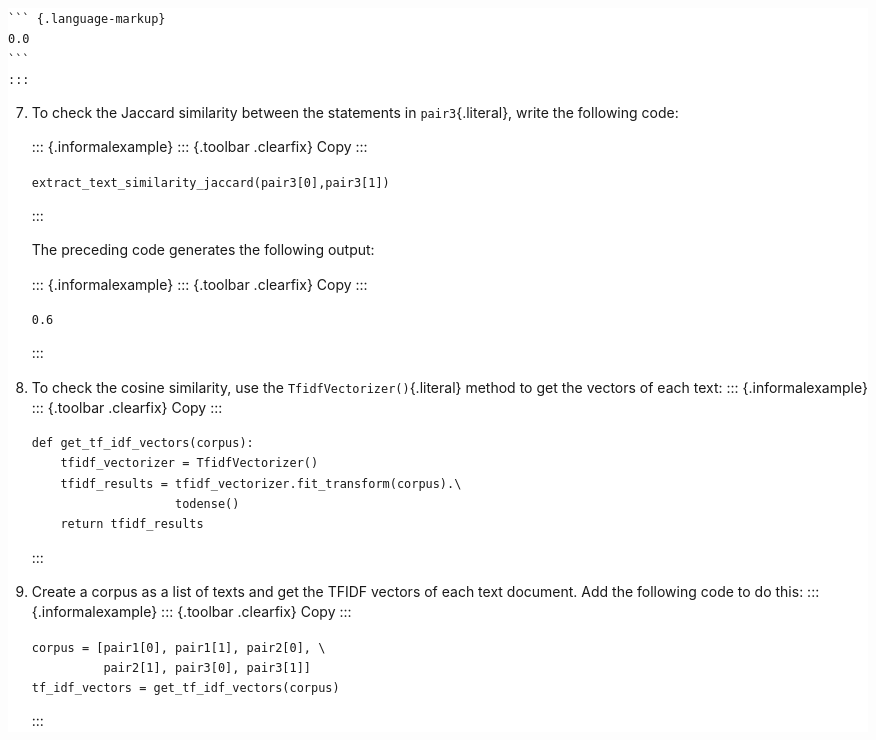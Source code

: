     ``` {.language-markup}
    0.0
    ```
    :::

7.  To check the Jaccard similarity between the statements in
    `pair3`{.literal}, write the following code:

    ::: {.informalexample}
    ::: {.toolbar .clearfix}
    Copy
    :::

    ``` {.language-markup}
    extract_text_similarity_jaccard(pair3[0],pair3[1])
    ```
    :::

    The preceding code generates the following output:

    ::: {.informalexample}
    ::: {.toolbar .clearfix}
    Copy
    :::

    ``` {.language-markup}
    0.6
    ```
    :::

8.  To check the cosine similarity, use the
    `TfidfVectorizer()`{.literal} method to get the vectors of each
    text:
    ::: {.informalexample}
    ::: {.toolbar .clearfix}
    Copy
    :::

    ``` {.language-markup}
    def get_tf_idf_vectors(corpus):
        tfidf_vectorizer = TfidfVectorizer()
        tfidf_results = tfidf_vectorizer.fit_transform(corpus).\
                        todense()
        return tfidf_results
    ```
    :::

9.  Create a corpus as a list of texts and get the TFIDF vectors of each
    text document. Add the following code to do this:
    ::: {.informalexample}
    ::: {.toolbar .clearfix}
    Copy
    :::

    ``` {.language-markup}
    corpus = [pair1[0], pair1[1], pair2[0], \
              pair2[1], pair3[0], pair3[1]]
    tf_idf_vectors = get_tf_idf_vectors(corpus)
    ```
    :::
